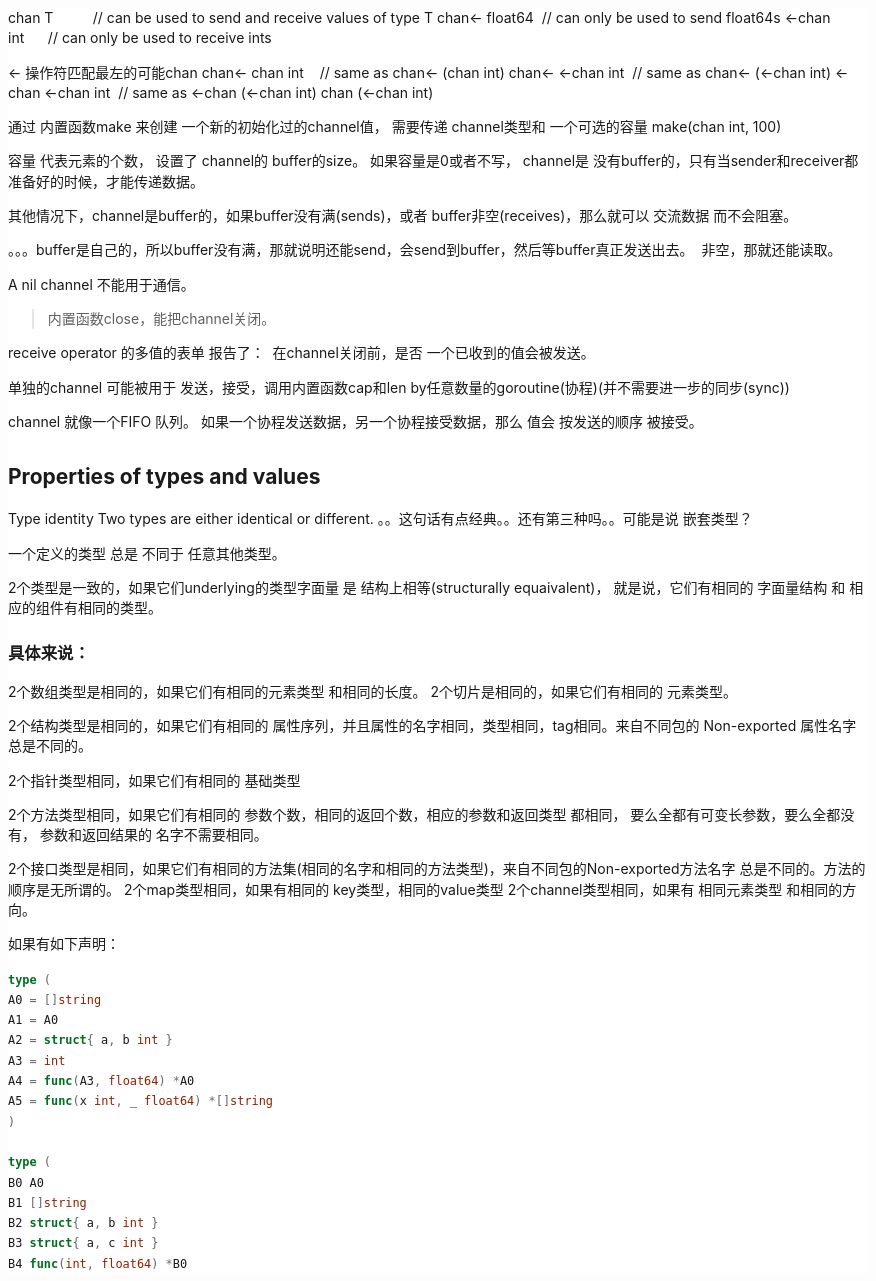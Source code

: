 chan T          // can be used to send and receive values of type T
chan<- float64  // can only be used to send float64s
<-chan int      // can only be used to receive ints

<-  操作符匹配最左的可能chan
chan<- chan int    // same as chan<- (chan int)
chan<- <-chan int  // same as chan<- (<-chan int)
<-chan <-chan int  // same as <-chan (<-chan int)  chan (<-chan int)

通过  内置函数make  来创建  一个新的初始化过的channel值，  需要传递  channel类型和  一个可选的容量
make(chan int, 100)

容量  代表元素的个数，  设置了  channel的  buffer的size。
如果容量是0或者不写，  channel是  没有buffer的，只有当sender和receiver都准备好的时候，才能传递数据。

其他情况下，channel是buffer的，如果buffer没有满(sends)，或者  buffer非空(receives)，那么就可以  交流数据  而不会阻塞。

。。。buffer是自己的，所以buffer没有满，那就说明还能send，会send到buffer，然后等buffer真正发送出去。   非空，那就还能读取。

A nil channel  不能用于通信。

> 内置函数close，能把channel关闭。

receive operator  的多值的表单  报告了：   在channel关闭前，是否  一个已收到的值会被发送。

单独的channel  可能被用于  发送，接受，调用内置函数cap和len by任意数量的goroutine(协程)(并不需要进一步的同步(sync))

channel  就像一个FIFO  队列。  如果一个协程发送数据，另一个协程接受数据，那么  值会  按发送的顺序  被接受。

## Properties of types and values

Type identity
Two types are either identical or different.
。。这句话有点经典。。还有第三种吗。。可能是说  嵌套类型？

一个定义的类型  总是  不同于  任意其他类型。

2个类型是一致的，如果它们underlying的类型字面量  是  结构上相等(structurally equaivalent)，  就是说，它们有相同的  字面量结构  和  相应的组件有相同的类型。

### 具体来说：
2个数组类型是相同的，如果它们有相同的元素类型  和相同的长度。
2个切片是相同的，如果它们有相同的  元素类型。

2个结构类型是相同的，如果它们有相同的  属性序列，并且属性的名字相同，类型相同，tag相同。来自不同包的  Non-exported  属性名字  总是不同的。

2个指针类型相同，如果它们有相同的  基础类型

2个方法类型相同，如果它们有相同的  参数个数，相同的返回个数，相应的参数和返回类型  都相同，  要么全都有可变长参数，要么全都没有，  参数和返回结果的  名字不需要相同。

2个接口类型是相同，如果它们有相同的方法集(相同的名字和相同的方法类型)，来自不同包的Non-exported方法名字  总是不同的。方法的顺序是无所谓的。
2个map类型相同，如果有相同的  key类型，相同的value类型
2个channel类型相同，如果有  相同元素类型  和相同的方向。

如果有如下声明：
```go
type (
A0 = []string
A1 = A0
A2 = struct{ a, b int }
A3 = int
A4 = func(A3, float64) *A0
A5 = func(x int, _ float64) *[]string
)

type (
B0 A0
B1 []string
B2 struct{ a, b int }
B3 struct{ a, c int }
B4 func(int, float64) *B0
```